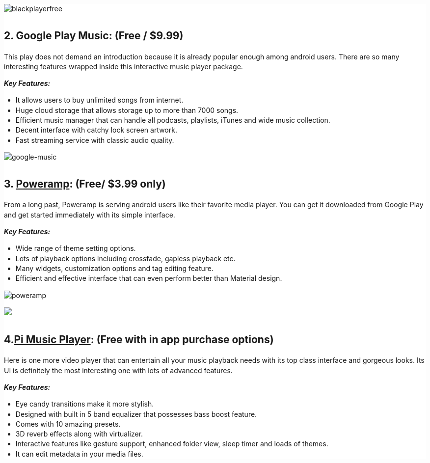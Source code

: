 ![blackplayerfree ](https://images.wondershare.com/filmora/article-images/blackplayerfree.jpg)

## 2\. Google Play Music: (Free / $9.99)

This play does not demand an introduction because it is already popular enough among android users. There are so many interesting features wrapped inside this interactive music player package.

**_Key Features:_**

* It allows users to buy unlimited songs from internet.
* Huge cloud storage that allows storage up to more than 7000 songs.
* Efficient music manager that can handle all podcasts, playlists, iTunes and wide music collection.
* Decent interface with catchy lock screen artwork.
* Fast streaming service with classic audio quality.

![google-music ](https://images.wondershare.com/filmora/article-images/google-music.jpg)

## 3\. [Poweramp](https://play.google.com/store/apps/details?id=com.maxmpz.audioplayer&hl=zh%5FCN): (Free/ $3.99 only)

From a long past, Poweramp is serving android users like their favorite media player. You can get it downloaded from Google Play and get started immediately with its simple interface.

**_Key Features:_**

* Wide range of theme setting options.
* Lots of playback options including crossfade, gapless playback etc.
* Many widgets, customization options and tag editing feature.
* Efficient and effective interface that can even perform better than Material design.

![poweramp](https://images.wondershare.com/filmora/article-images/poweramp.jpg)


<a href="https://store.nero.com/order/checkout.php?PRODS=22889392&QTY=1&AFFILIATE=108875&CART=1"><img src="http://webstatic.nero.com/nero2015-com-wAssets/img/affiliate/media/banner728-90eng.jpg" border="0"></a>

## 4.[Pi Music Player](https://play.google.com/store/apps/details?id=com.Project100Pi.themusicplayer&hl=zh): (Free with in app purchase options)

Here is one more video player that can entertain all your music playback needs with its top class interface and gorgeous looks. Its UI is definitely the most interesting one with lots of advanced features.

**_Key Features:_**

* Eye candy transitions make it more stylish.
* Designed with built in 5 band equalizer that possesses bass boost feature.
* Comes with 10 amazing presets.
* 3D reverb effects along with virtualizer.
* Interactive features like gesture support, enhanced folder view, sleep timer and loads of themes.
* It can edit metadata in your media files.
